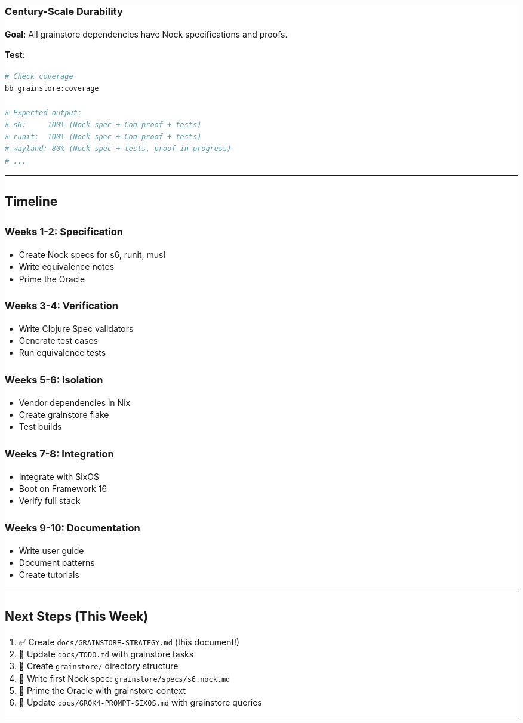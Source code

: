 ### Century-Scale Durability

**Goal**: All grainstore dependencies have Nock specifications and proofs.

**Test**:
```bash
# Check coverage
bb grainstore:coverage

# Expected output:
# s6:     100% (Nock spec + Coq proof + tests)
# runit:  100% (Nock spec + Coq proof + tests)
# wayland: 80% (Nock spec + tests, proof in progress)
# ...
```

---

## Timeline

### Weeks 1-2: Specification
- Create Nock specs for s6, runit, musl
- Write equivalence notes
- Prime the Oracle

### Weeks 3-4: Verification
- Write Clojure Spec validators
- Generate test cases
- Run equivalence tests

### Weeks 5-6: Isolation
- Vendor dependencies in Nix
- Create grainstore flake
- Test builds

### Weeks 7-8: Integration
- Integrate with SixOS
- Boot on Framework 16
- Verify full stack

### Weeks 9-10: Documentation
- Write user guide
- Document patterns
- Create tutorials

---

## Next Steps (This Week)

1. ✅ Create `docs/GRAINSTORE-STRATEGY.md` (this document!)
2. 🔲 Update `docs/TODO.md` with grainstore tasks
3. 🔲 Create `grainstore/` directory structure
4. 🔲 Write first Nock spec: `grainstore/specs/s6.nock.md`
5. 🔲 Prime the Oracle with grainstore context
6. 🔲 Update `docs/GROK4-PROMPT-SIXOS.md` with grainstore queries

---